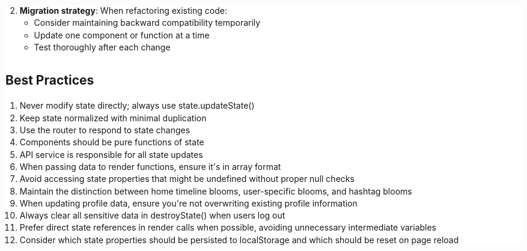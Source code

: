2. **Migration strategy**: When refactoring existing code:
   - Consider maintaining backward compatibility temporarily
   - Update one component or function at a time
   - Test thoroughly after each change

## Best Practices

1. Never modify state directly; always use state.updateState()
2. Keep state normalized with minimal duplication
3. Use the router to respond to state changes
4. Components should be pure functions of state
5. API service is responsible for all state updates
6. When passing data to render functions, ensure it's in array format
7. Avoid accessing state properties that might be undefined without proper null checks
8. Maintain the distinction between home timeline blooms, user-specific blooms, and hashtag blooms
9. When updating profile data, ensure you're not overwriting existing profile information
10. Always clear all sensitive data in destroyState() when users log out
11. Prefer direct state references in render calls when possible, avoiding unnecessary intermediate variables
12. Consider which state properties should be persisted to localStorage and which should be reset on page reload
